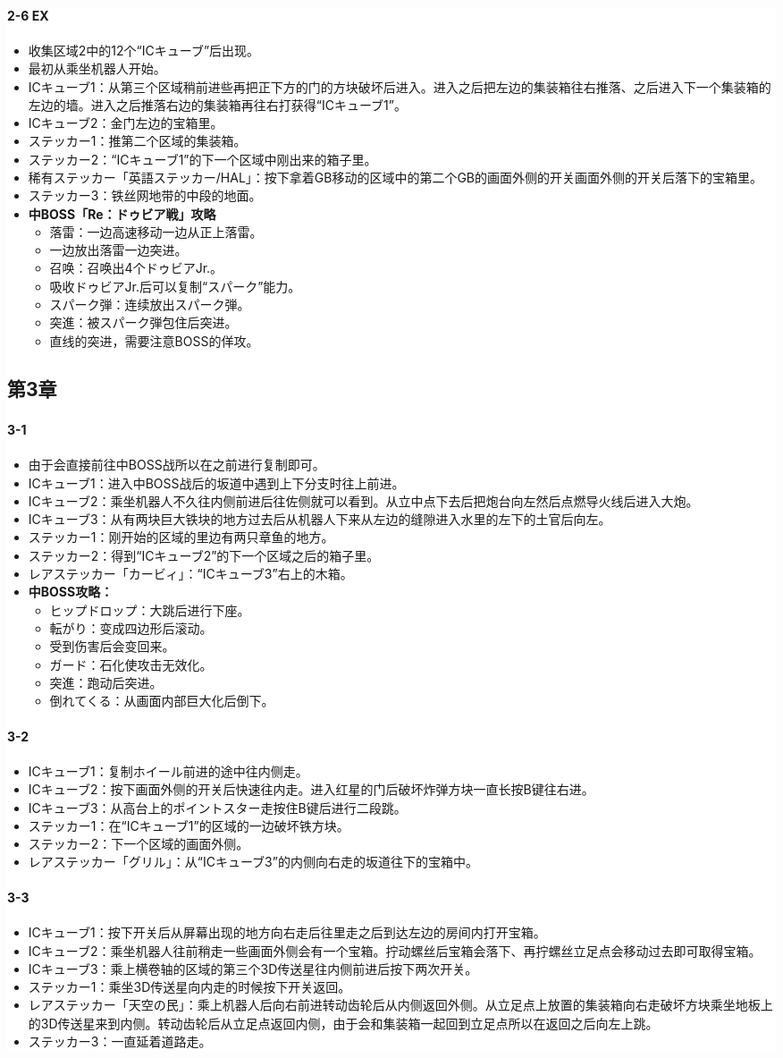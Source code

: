 #### 2-6 EX
- 收集区域2中的12个“ICキューブ”后出现。
- 最初从乘坐机器人开始。
- ICキューブ1：从第三个区域稍前进些再把正下方的门的方块破坏后进入。进入之后把左边的集装箱往右推落、之后进入下一个集装箱的左边的墙。进入之后推落右边的集装箱再往右打获得“ICキューブ1”。
- ICキューブ2：金门左边的宝箱里。
- ステッカー1：推第二个区域的集装箱。
- ステッカー2：“ICキューブ1”的下一个区域中刚出来的箱子里。
- 稀有ステッカー「英語ステッカー/HAL」：按下拿着GB移动的区域中的第二个GB的画面外侧的开关画面外侧的开关后落下的宝箱里。
- ステッカー3：铁丝网地带的中段的地面。
- **中BOSS「Re：ドゥビア戦」攻略**
  - 落雷：一边高速移动一边从正上落雷。
  - 一边放出落雷一边突进。
  - 召唤：召唤出4个ドゥビアJr.。
  - 吸收ドゥビアJr.后可以复制“スパーク”能力。
  - スパーク弾&#143;&#142;：连续放出スパーク弾&#143;&#142;。
  - 突進：被スパーク弾包住后突进。
  - 直线的突进，需要注意BOSS的佯攻。


## 第3章
#### 3-1
- 由于会直接前往中BOSS战所以在之前进行复制即可。
- ICキューブ1：进入中BOSS战后的坂道中遇到上下分支时往上前进。
- ICキューブ2：乘坐机器人不久往内侧前进后往佐侧就可以看到。从立中点下去后把炮台向左然后点燃导火线后进入大炮。
- ICキューブ3：从有两块巨大铁块的地方过去后从机器人下来从左边的缝隙进入水里的左下的土官后向左。
- ステッカー1：刚开始的区域的里边有两只章鱼的地方。
- ステッカー2：得到“ICキューブ2”的下一个区域之后的箱子里。
- レアステッカー「カービィ」：“ICキューブ3”右上的木箱。
- **中BOSS攻略：**
  - ヒップドロップ：大跳后进行下座。
  - 転がり：变成四边形后滚动。
  - 受到伤害后会变回来。
  - ガード：石化使攻击无效化。
  - 突進：跑动后突进。
  - 倒れてくる：从画面内部巨大化后倒下。

#### 3-2
- ICキューブ1：复制ホイール前进的途中往内侧走。
- ICキューブ2：按下画面外侧的开关后快速往内走。进入红星的门后破坏炸弹方块一直长按B键往右进。
- ICキューブ3：从高台上的ポイントスター走按住B键后进行二段跳。
- ステッカー1：在“ICキューブ1”的区域的一边破坏铁方块。
- ステッカー2：下一个区域的画面外侧。
- レアステッカー「グリル」：从“ICキューブ3”的内侧向右走的坂道往下的宝箱中。

#### 3-3
- ICキューブ1：按下开关后从屏幕出现的地方向右走后往里走之后到达左边的房间内打开宝箱。
- ICキューブ2：乘坐机器人往前稍走一些画面外侧会有一个宝箱。拧动螺丝后宝箱会落下、再拧螺丝立足点会移动过去即可取得宝箱。
- ICキューブ3：乘上横卷轴的区域的第三个3D传送星往内侧前进后按下两次开关。
- ステッカー1：乘坐3D传送星向内走的时候按下开关返回。
- レアステッカー「天空の民」：乘上机器人后向右前进转动齿轮后从内侧返回外侧。从立足点上放置的集装箱向右走破坏方块乘坐地板上的3D传送星来到内侧。转动齿轮后从立足点返回内侧，由于会和集装箱一起回到立足点所以在返回之后向左上跳。
- ステッカー3：一直延着道路走。
